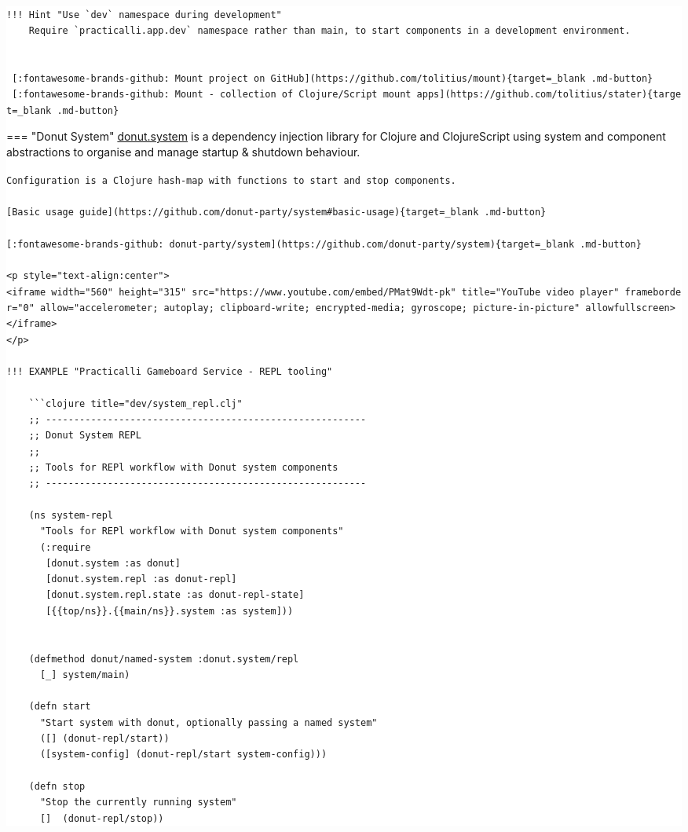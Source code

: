     !!! Hint "Use `dev` namespace during development"
        Require `practicalli.app.dev` namespace rather than main, to start components in a development environment.


     [:fontawesome-brands-github: Mount project on GitHub](https://github.com/tolitius/mount){target=_blank .md-button}
     [:fontawesome-brands-github: Mount - collection of Clojure/Script mount apps](https://github.com/tolitius/stater){target=_blank .md-button}


=== "Donut System"
    [donut.system](https://github.com/donut-party/system) is a dependency injection library for Clojure and ClojureScript using system and component abstractions to organise and manage startup & shutdown behaviour.

    Configuration is a Clojure hash-map with functions to start and stop components.

    [Basic usage guide](https://github.com/donut-party/system#basic-usage){target=_blank .md-button}
    
    [:fontawesome-brands-github: donut-party/system](https://github.com/donut-party/system){target=_blank .md-button}

    <p style="text-align:center">
    <iframe width="560" height="315" src="https://www.youtube.com/embed/PMat9Wdt-pk" title="YouTube video player" frameborder="0" allow="accelerometer; autoplay; clipboard-write; encrypted-media; gyroscope; picture-in-picture" allowfullscreen></iframe>
    </p>

    !!! EXAMPLE "Practicalli Gameboard Service - REPL tooling"

        ```clojure title="dev/system_repl.clj"
        ;; ---------------------------------------------------------
        ;; Donut System REPL
        ;;
        ;; Tools for REPl workflow with Donut system components
        ;; ---------------------------------------------------------

        (ns system-repl
          "Tools for REPl workflow with Donut system components"
          (:require
           [donut.system :as donut]
           [donut.system.repl :as donut-repl]
           [donut.system.repl.state :as donut-repl-state]
           [{{top/ns}}.{{main/ns}}.system :as system]))


        (defmethod donut/named-system :donut.system/repl
          [_] system/main)

        (defn start
          "Start system with donut, optionally passing a named system"
          ([] (donut-repl/start))
          ([system-config] (donut-repl/start system-config)))

        (defn stop
          "Stop the currently running system"
          []  (donut-repl/stop))

